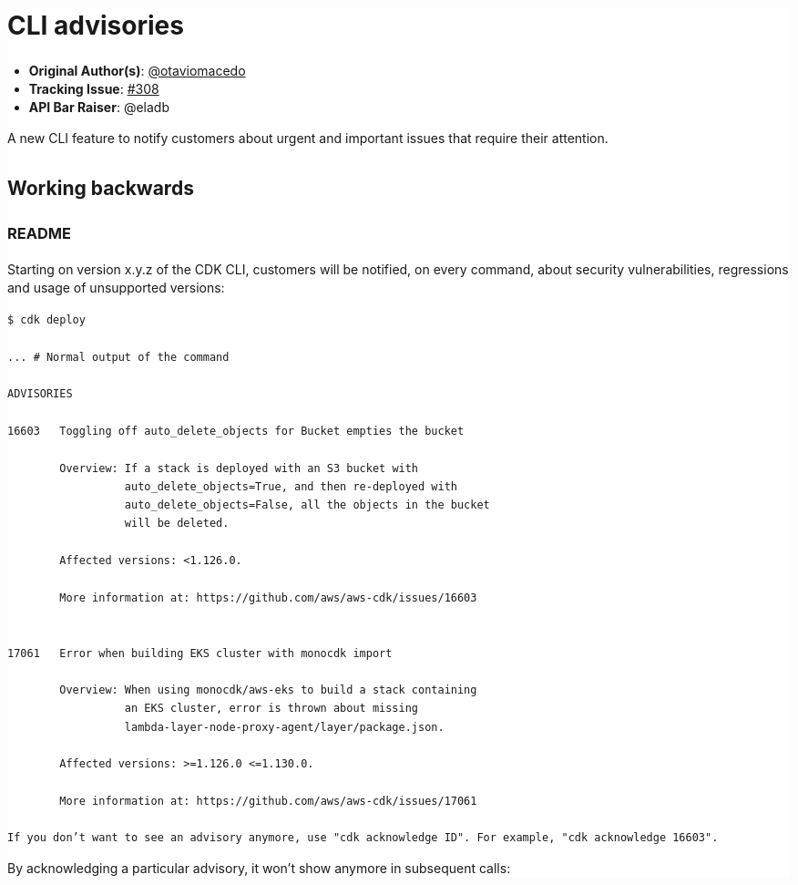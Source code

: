 # CLI advisories

* **Original Author(s)**: [@otaviomacedo](https://github.com/otaviomacedo)
* **Tracking Issue**: [#308](https://github.com/aws/aws-cdk-rfcs/issues/308)
* **API Bar Raiser**: @eladb

A new CLI feature to notify customers about urgent and important issues that
require their attention.

## Working backwards

### README

Starting on version x.y.z of the CDK CLI, customers will be notified, on every
command, about security vulnerabilities, regressions and usage of unsupported
versions:

```
$ cdk deploy

... # Normal output of the command

ADVISORIES

16603   Toggling off auto_delete_objects for Bucket empties the bucket

        Overview: If a stack is deployed with an S3 bucket with
                  auto_delete_objects=True, and then re-deployed with 
                  auto_delete_objects=False, all the objects in the bucket 
                  will be deleted.
                 
        Affected versions: <1.126.0.

        More information at: https://github.com/aws/aws-cdk/issues/16603


17061   Error when building EKS cluster with monocdk import

        Overview: When using monocdk/aws-eks to build a stack containing
                  an EKS cluster, error is thrown about missing 
                  lambda-layer-node-proxy-agent/layer/package.json.
         
        Affected versions: >=1.126.0 <=1.130.0.

        More information at: https://github.com/aws/aws-cdk/issues/17061 

If you don’t want to see an advisory anymore, use "cdk acknowledge ID". For example, "cdk acknowledge 16603".
```

By acknowledging a particular advisory, it won’t show anymore in subsequent calls:
